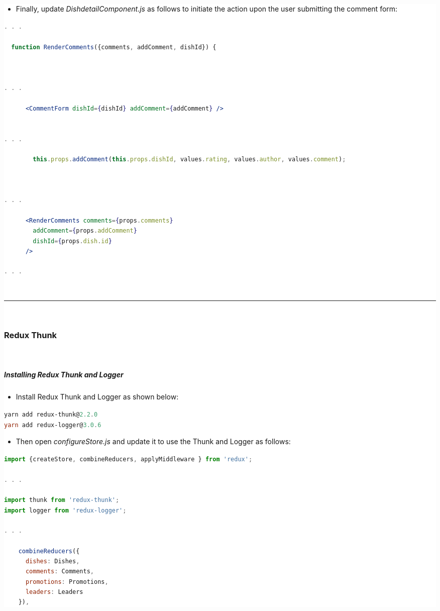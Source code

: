 * Finally, update *DishdetailComponent.js* as follows to initiate the action upon the user submitting the comment form:

```jsx
. . .

  function RenderComments({comments, addComment, dishId}) {



. . .

      <CommentForm dishId={dishId} addComment={addComment} />


. . .

        this.props.addComment(this.props.dishId, values.rating, values.author, values.comment);



. . .

      <RenderComments comments={props.comments}
        addComment={props.addComment}
        dishId={props.dish.id}
      />

. . .
```

&nbsp;

---

&nbsp;

### Redux Thunk

&nbsp;

##### **Installing Redux Thunk and Logger**

* Install Redux Thunk and Logger as shown below:

```powershell
yarn add redux-thunk@2.2.0
yarn add redux-logger@3.0.6
```

* Then open *configureStore.js* and update it to use the Thunk and Logger as follows:

```js
import {createStore, combineReducers, applyMiddleware } from 'redux';

. . .

import thunk from 'redux-thunk';
import logger from 'redux-logger';
 
. . .

    combineReducers({
      dishes: Dishes,
      comments: Comments,
      promotions: Promotions,
      leaders: Leaders
    }),
```